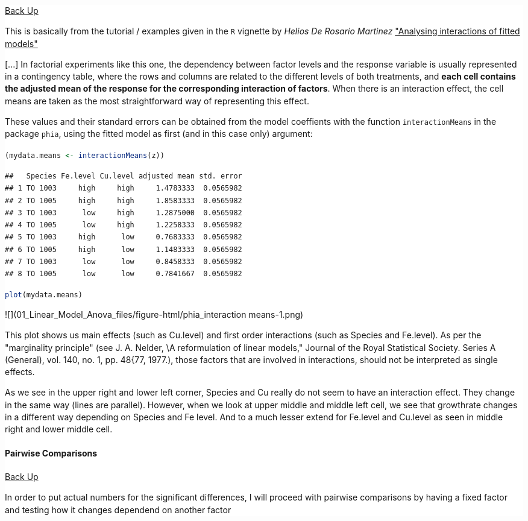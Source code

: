 [Back Up](#BackUP)

This is basically from the tutorial / examples given in the `R` vignette by _Helios De Rosario Martinez_ ["Analysing interactions of fitted models"](https://cran.r-project.org/web/packages/phia/vignettes/phia.pdf)

[...] In factorial experiments like this one, the dependency between factor levels and the response variable is usually represented in a contingency table, where the rows and columns are related to the different levels of both treatments, and __each cell contains the adjusted mean of the response for the corresponding interaction of factors__. When there is an interaction effect, the cell means are taken as the most straightforward way of representing this effect. 

These values and their standard errors can be obtained from the model coeffients with the function `interactionMeans` in the package `phia`, using the fitted model as first (and in this case only) argument:


```r
(mydata.means <- interactionMeans(z))
```

```
##   Species Fe.level Cu.level adjusted mean std. error
## 1 TO 1003     high     high     1.4783333  0.0565982
## 2 TO 1005     high     high     1.8583333  0.0565982
## 3 TO 1003      low     high     1.2875000  0.0565982
## 4 TO 1005      low     high     1.2258333  0.0565982
## 5 TO 1003     high      low     0.7683333  0.0565982
## 6 TO 1005     high      low     1.1483333  0.0565982
## 7 TO 1003      low      low     0.8458333  0.0565982
## 8 TO 1005      low      low     0.7841667  0.0565982
```

```r
plot(mydata.means)
```

![](01_Linear_Model_Anova_files/figure-html/phia_interaction means-1.png) 

This plot shows us main effects (such as Cu.level) and first order interactions (such as Species and Fe.level). As per the "marginality principle" (see J. A. Nelder, \A reformulation of linear models," Journal of the Royal Statistical Society. Series A (General), vol. 140, no. 1, pp. 48{77, 1977.), those factors that are involved in interactions, should not be interpreted as single effects.

As we see in the upper right and lower left corner, Species and Cu really do not seem to have an interaction effect. They change in the same way (lines are parallel). However, when we look at upper middle and middle left cell, we see that growthrate changes in a different way depending on Species and Fe level. And to a much lesser extend for Fe.level and Cu.level as seen in middle right and lower middle cell.

#### Pairwise Comparisons

<a id="phia_pairwise"></a>

[Back Up](#BackUP)

In order to put actual numbers for the significant differences, I will proceed with pairwise comparisons by having a fixed factor and testing how it changes dependend on another factor
